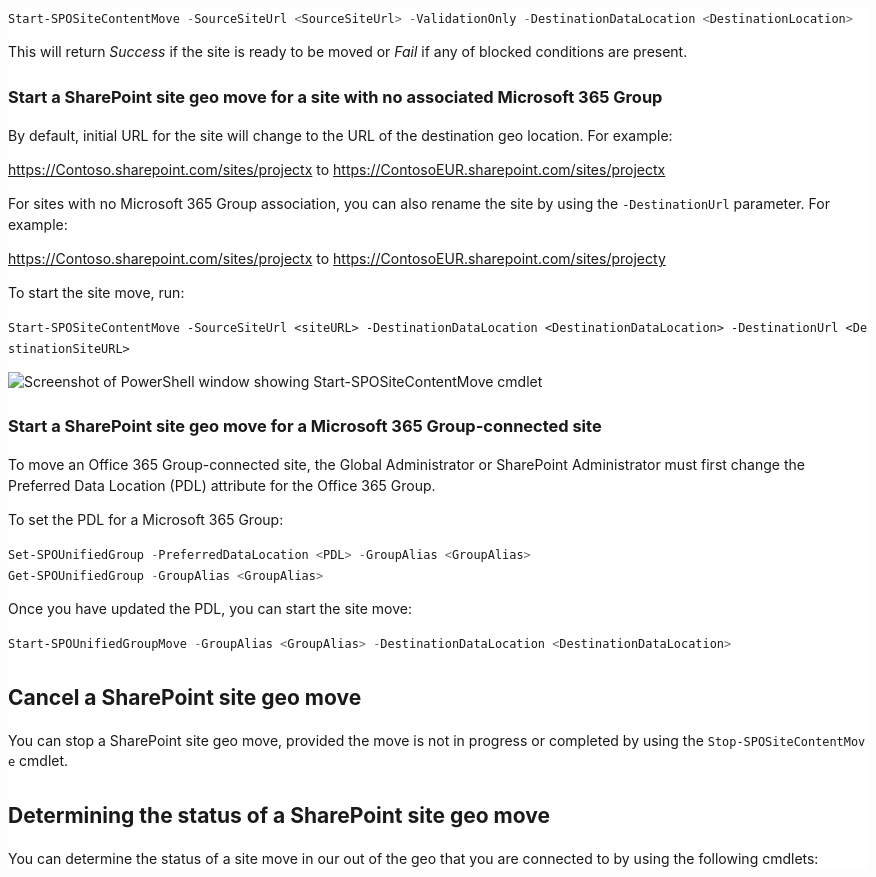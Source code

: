 ```PowerShell
Start-SPOSiteContentMove -SourceSiteUrl <SourceSiteUrl> -ValidationOnly -DestinationDataLocation <DestinationLocation>
```

This will return *Success* if the site is ready to be moved or *Fail* if any of blocked conditions are present.

### Start a SharePoint site geo move for a site with no associated Microsoft 365 Group

By default, initial URL for the site will change to the URL of the destination geo location. For example:

https://Contoso.sharepoint.com/sites/projectx to https://ContosoEUR.sharepoint.com/sites/projectx

For sites with no Microsoft 365 Group association, you can also rename the site by using the `-DestinationUrl` parameter. For example:

https://Contoso.sharepoint.com/sites/projectx to 
https://ContosoEUR.sharepoint.com/sites/projecty

To start the site move, run:

`Start-SPOSiteContentMove -SourceSiteUrl <siteURL> -DestinationDataLocation <DestinationDataLocation> -DestinationUrl <DestinationSiteURL>`

![Screenshot of PowerShell window showing Start-SPOSiteContentMove cmdlet](media/multi-geo-sharepoint-site-move-powershell.png)

### Start a SharePoint site geo move for a Microsoft 365 Group-connected site

To move an Office 365 Group-connected site, the Global Administrator or SharePoint Administrator must first change the Preferred Data Location (PDL) attribute for the Office 365 Group.

To set the PDL for a Microsoft 365 Group:

```PowerShell
Set-SPOUnifiedGroup -PreferredDataLocation <PDL> -GroupAlias <GroupAlias>
Get-SPOUnifiedGroup -GroupAlias <GroupAlias>
```
Once you have updated the PDL, you can start the site move: 

```PowerShell
Start-SPOUnifiedGroupMove -GroupAlias <GroupAlias> -DestinationDataLocation <DestinationDataLocation>
```

## Cancel a SharePoint site geo move

You can stop a SharePoint site geo move, provided the move is not in progress or completed by using the `Stop-SPOSiteContentMove` cmdlet.

## Determining the status of a SharePoint site geo move

You can determine the status of a site move in our out of the geo that you are connected to by using the following cmdlets:
